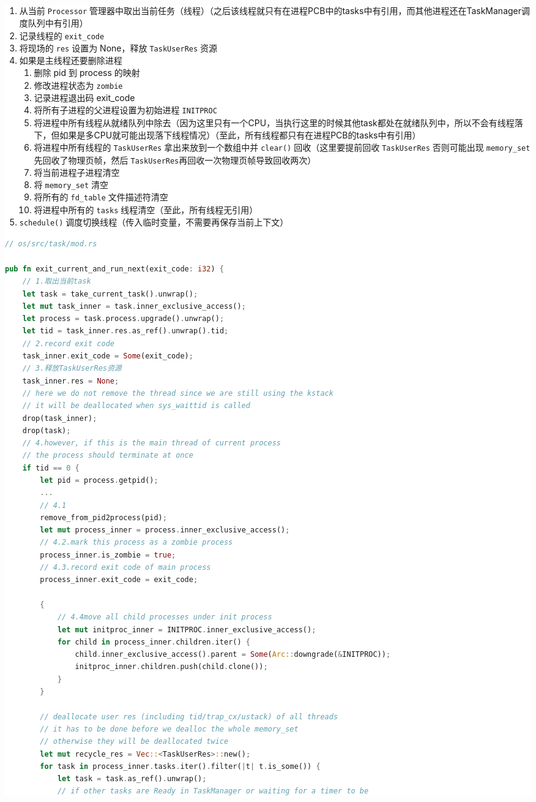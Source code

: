 1. 从当前 `Processor` 管理器中取出当前任务（线程）（之后该线程就只有在进程PCB中的tasks中有引用，而其他进程还在TaskManager调度队列中有引用）
2. 记录线程的 `exit_code`
3. 将现场的 `res` 设置为 None，释放 `TaskUserRes` 资源
4. 如果是主线程还要删除进程
	1. 删除 pid 到 process 的映射
	2. 修改进程状态为 `zombie`
	3. 记录进程退出码 exit_code
	4. 将所有子进程的父进程设置为初始进程 `INITPROC`
	5. 将进程中所有线程从就绪队列中除去（因为这里只有一个CPU，当执行这里的时候其他task都处在就绪队列中，所以不会有线程落下，但如果是多CPU就可能出现落下线程情况）（至此，所有线程都只有在进程PCB的tasks中有引用）
	6. 将进程中所有线程的 `TaskUserRes` 拿出来放到一个数组中并 `clear()` 回收（这里要提前回收 `TaskUserRes` 否则可能出现 `memory_set`先回收了物理页帧，然后 `TaskUserRes`再回收一次物理页帧导致回收两次）
	7. 将当前进程子进程清空
	8. 将 `memory_set` 清空
	9. 将所有的 `fd_table` 文件描述符清空
	10. 将进程中所有的 `tasks` 线程清空（至此，所有线程无引用）
5. `schedule()` 调度切换线程（传入临时变量，不需要再保存当前上下文）

```rust
// os/src/task/mod.rs

pub fn exit_current_and_run_next(exit_code: i32) {
	// 1.取出当前task
    let task = take_current_task().unwrap();
    let mut task_inner = task.inner_exclusive_access();
    let process = task.process.upgrade().unwrap();
    let tid = task_inner.res.as_ref().unwrap().tid;
    // 2.record exit code
    task_inner.exit_code = Some(exit_code);
    // 3.释放TaskUserRes资源
    task_inner.res = None;
    // here we do not remove the thread since we are still using the kstack
    // it will be deallocated when sys_waittid is called
    drop(task_inner);
    drop(task);
    // 4.however, if this is the main thread of current process
    // the process should terminate at once
    if tid == 0 {
        let pid = process.getpid();
        ...
        // 4.1
        remove_from_pid2process(pid);
        let mut process_inner = process.inner_exclusive_access();
        // 4.2.mark this process as a zombie process
        process_inner.is_zombie = true;
        // 4.3.record exit code of main process
        process_inner.exit_code = exit_code;

        {
            // 4.4move all child processes under init process
            let mut initproc_inner = INITPROC.inner_exclusive_access();
            for child in process_inner.children.iter() {
                child.inner_exclusive_access().parent = Some(Arc::downgrade(&INITPROC));
                initproc_inner.children.push(child.clone());
            }
        }

        // deallocate user res (including tid/trap_cx/ustack) of all threads
        // it has to be done before we dealloc the whole memory_set
        // otherwise they will be deallocated twice
        let mut recycle_res = Vec::<TaskUserRes>::new();
        for task in process_inner.tasks.iter().filter(|t| t.is_some()) {
            let task = task.as_ref().unwrap();
            // if other tasks are Ready in TaskManager or waiting for a timer to be
```